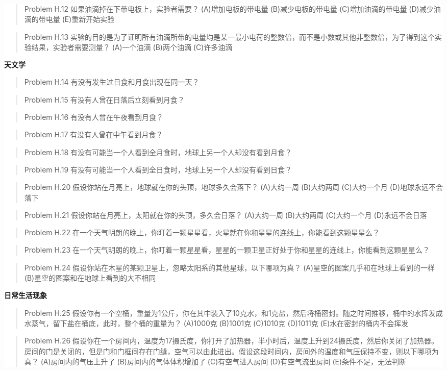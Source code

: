 >Problem H.12 如果油滴掉在下带电板上，实验者需要？
(A)增加电板的带电量
(B)减少电板的带电量
(C)增加油滴的带电量
(D)减少油滴的带电量
(E)重新开始实验

>Problem H.13 实验的目的是为了证明所有油滴所带的电量均是某一最小电荷的整数倍，而不是小数或其他非整数倍，为了得到这个实验结果，实验者需要测量？
(A)一个油滴
(B)两个油滴
(C)许多油滴


**天文学**

>Problem H.14 有没有发生过日食和月食出现在同一天？

>Problem H.15 有没有人曾在日落后立刻看到月食？

>Problem H.16 有没有人曾在午夜看到月食？

>Problem H.17 有没有人曾在中午看到月食？

>Problem H.18 有没有可能当一个人看到全月食时，地球上另一个人却没有看到月食？

>Problem H.19 有没有可能当一个人看到全日食时，地球上另一个人却没有看到日食？

>Problem H.20 假设你站在月亮上，地球就在你的头顶，地球多久会落下？
(A)大约一周
(B)大约两周
(C)大约一个月
(D)地球永远不会落下

>Problem H.21 假设你站在月亮上，太阳就在你的头顶，多久会日落？
(A)大约一周
(B)大约两周
(C)大约一个月
(D)永远不会日落

>Problem H.22 在一个天气明朗的晚上，你盯着一颗星星看，火星就在你和星星的连线上，你能看到这颗星星么？

>Problem H.23 在一个天气明朗的晚上，你盯着一颗星星看，星星的一颗卫星正好处于你和星星的连线上，你能看到这颗星星么？

>Problem H.24 假设你站在木星的某颗卫星上，忽略太阳系的其他星球，以下哪项为真？
(A)星空的图案几乎和在地球上看到的一样
(B)星空的图案和在地球上看到的大不相同


**日常生活现象**

>Problem H.25 假设你有一个空桶，重量为1公斤，你在其中装入了10克水，和1克盐，然后将桶密封。随之时间推移，桶中的水挥发成水蒸气，留下盐在桶底，此时，整个桶的重量为？
(A)1000克
(B)1001克
(C)1010克
(D)1011克
(E)水在密封的桶内不会挥发

>Problem H.26 假设你在一个房间内，温度为17摄氏度，你打开了加热器，半小时后，温度上升到24摄氏度，然后你关闭了加热器。房间的门是关闭的，但是门和门框间存在门缝，空气可以由此进出。假设这段时间内，房间外的温度和气压保持不变，则以下哪项为真？
(A)房间内的气压上升了
(B)房间内的气体体积增加了
(C)有空气进入房间
(D)有空气流出房间
(E)条件不足，无法判断
